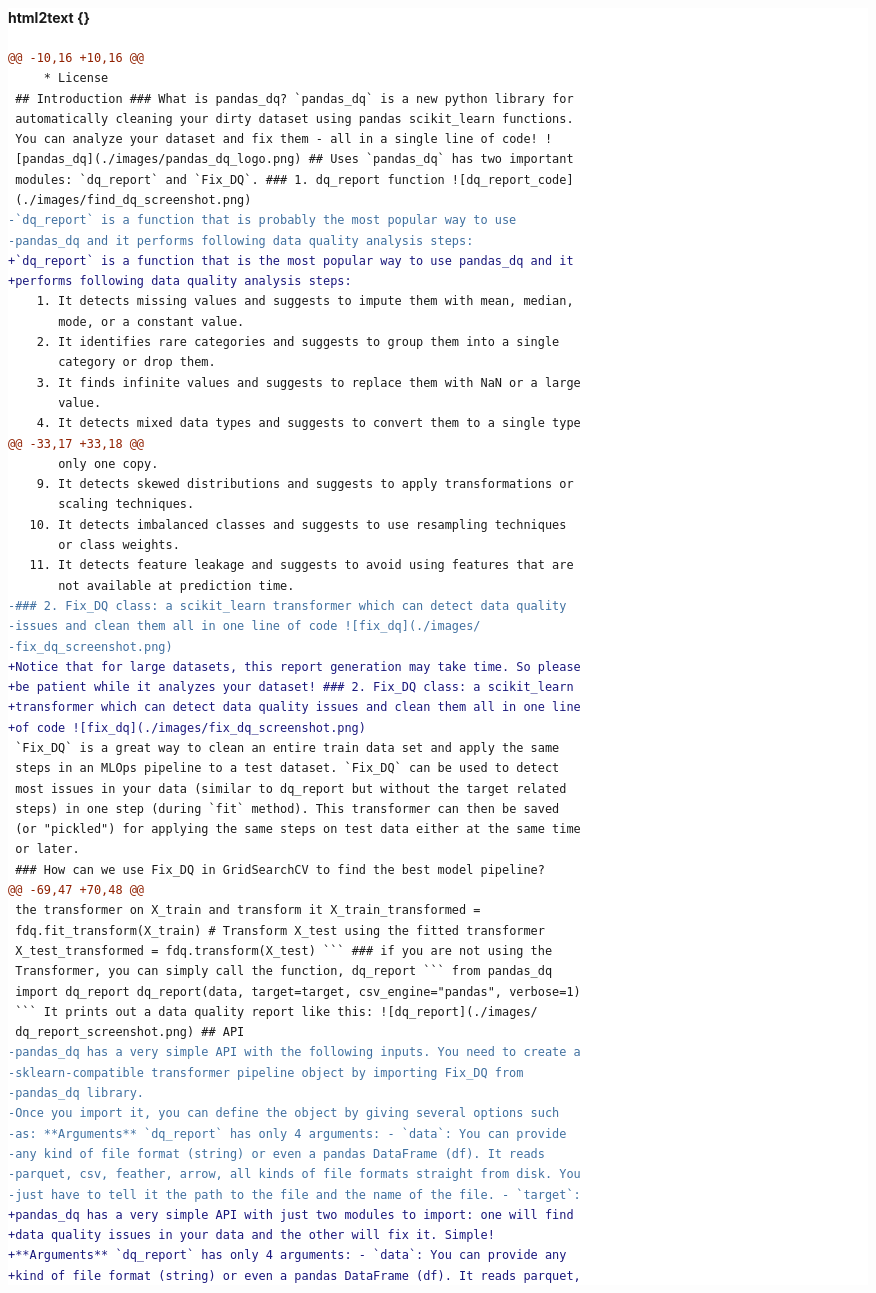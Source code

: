 #### html2text {}

```diff
@@ -10,16 +10,16 @@
     * License
 ## Introduction ### What is pandas_dq? `pandas_dq` is a new python library for
 automatically cleaning your dirty dataset using pandas scikit_learn functions.
 You can analyze your dataset and fix them - all in a single line of code! !
 [pandas_dq](./images/pandas_dq_logo.png) ## Uses `pandas_dq` has two important
 modules: `dq_report` and `Fix_DQ`. ### 1. dq_report function ![dq_report_code]
 (./images/find_dq_screenshot.png)
-`dq_report` is a function that is probably the most popular way to use
-pandas_dq and it performs following data quality analysis steps:
+`dq_report` is a function that is the most popular way to use pandas_dq and it
+performs following data quality analysis steps:
    1. It detects missing values and suggests to impute them with mean, median,
       mode, or a constant value.
    2. It identifies rare categories and suggests to group them into a single
       category or drop them.
    3. It finds infinite values and suggests to replace them with NaN or a large
       value.
    4. It detects mixed data types and suggests to convert them to a single type
@@ -33,17 +33,18 @@
       only one copy.
    9. It detects skewed distributions and suggests to apply transformations or
       scaling techniques.
   10. It detects imbalanced classes and suggests to use resampling techniques
       or class weights.
   11. It detects feature leakage and suggests to avoid using features that are
       not available at prediction time.
-### 2. Fix_DQ class: a scikit_learn transformer which can detect data quality
-issues and clean them all in one line of code ![fix_dq](./images/
-fix_dq_screenshot.png)
+Notice that for large datasets, this report generation may take time. So please
+be patient while it analyzes your dataset! ### 2. Fix_DQ class: a scikit_learn
+transformer which can detect data quality issues and clean them all in one line
+of code ![fix_dq](./images/fix_dq_screenshot.png)
 `Fix_DQ` is a great way to clean an entire train data set and apply the same
 steps in an MLOps pipeline to a test dataset. `Fix_DQ` can be used to detect
 most issues in your data (similar to dq_report but without the target related
 steps) in one step (during `fit` method). This transformer can then be saved
 (or "pickled") for applying the same steps on test data either at the same time
 or later.
 ### How can we use Fix_DQ in GridSearchCV to find the best model pipeline?
@@ -69,47 +70,48 @@
 the transformer on X_train and transform it X_train_transformed =
 fdq.fit_transform(X_train) # Transform X_test using the fitted transformer
 X_test_transformed = fdq.transform(X_test) ``` ### if you are not using the
 Transformer, you can simply call the function, dq_report ``` from pandas_dq
 import dq_report dq_report(data, target=target, csv_engine="pandas", verbose=1)
 ``` It prints out a data quality report like this: ![dq_report](./images/
 dq_report_screenshot.png) ## API
-pandas_dq has a very simple API with the following inputs. You need to create a
-sklearn-compatible transformer pipeline object by importing Fix_DQ from
-pandas_dq library.
-Once you import it, you can define the object by giving several options such
-as: **Arguments** `dq_report` has only 4 arguments: - `data`: You can provide
-any kind of file format (string) or even a pandas DataFrame (df). It reads
-parquet, csv, feather, arrow, all kinds of file formats straight from disk. You
-just have to tell it the path to the file and the name of the file. - `target`:
+pandas_dq has a very simple API with just two modules to import: one will find
+data quality issues in your data and the other will fix it. Simple!
+**Arguments** `dq_report` has only 4 arguments: - `data`: You can provide any
+kind of file format (string) or even a pandas DataFrame (df). It reads parquet,
```